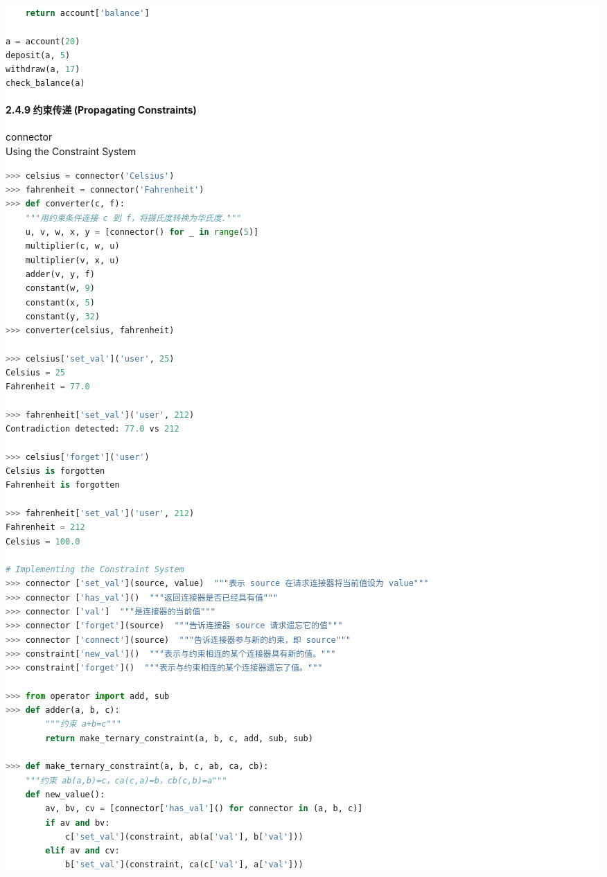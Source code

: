 ```python
    return account['balance']

a = account(20)
deposit(a, 5)
withdraw(a, 17)
check_balance(a)
```

#### 2.4.9 约束传递 (Propagating Constraints)

connector  
Using the Constraint System

```python
>>> celsius = connector('Celsius')
>>> fahrenheit = connector('Fahrenheit')
>>> def converter(c, f):
	"""用约束条件连接 c 到 f，将摄氏度转换为华氏度."""
	u, v, w, x, y = [connector() for _ in range(5)]
	multiplier(c, w, u)
	multiplier(v, x, u)
	adder(v, y, f)
	constant(w, 9)
	constant(x, 5)
	constant(y, 32)
>>> converter(celsius, fahrenheit)

>>> celsius['set_val']('user', 25)
Celsius = 25
Fahrenheit = 77.0

>>> fahrenheit['set_val']('user', 212)
Contradiction detected: 77.0 vs 212

>>> celsius['forget']('user')
Celsius is forgotten
Fahrenheit is forgotten

>>> fahrenheit['set_val']('user', 212)
Fahrenheit = 212
Celsius = 100.0

# Implementing the Constraint System
>>> connector ['set_val'](source, value)  """表示 source 在请求连接器将当前值设为 value"""
>>> connector ['has_val']()  """返回连接器是否已经具有值"""
>>> connector ['val']  """是连接器的当前值"""
>>> connector ['forget'](source)  """告诉连接器 source 请求遗忘它的值"""
>>> connector ['connect'](source)  """告诉连接器参与新的约束，即 source"""
>>> constraint['new_val']()  """表示与约束相连的某个连接器具有新的值。"""
>>> constraint['forget']()  """表示与约束相连的某个连接器遗忘了值。"""

>>> from operator import add, sub
>>> def adder(a, b, c):
        """约束 a+b=c"""
        return make_ternary_constraint(a, b, c, add, sub, sub)

>>> def make_ternary_constraint(a, b, c, ab, ca, cb):
	"""约束 ab(a,b)=c，ca(c,a)=b，cb(c,b)=a"""
	def new_value():
	    av, bv, cv = [connector['has_val']() for connector in (a, b, c)]
	    if av and bv:
	        c['set_val'](constraint, ab(a['val'], b['val']))
	    elif av and cv:
	        b['set_val'](constraint, ca(c['val'], a['val']))
```